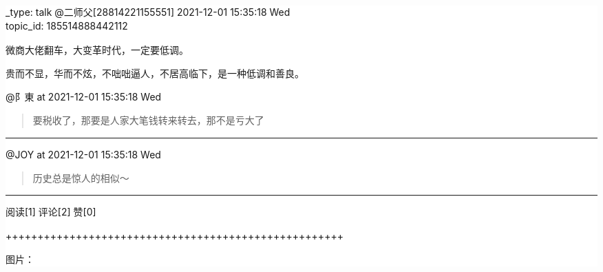 
_type: talk
@二师父[28814221155551]
2021-12-01 15:35:18 Wed  
topic_id: 185514888442112

微商大佬翻车，大变革时代，一定要低调。

贵而不显，华而不炫，不咄咄逼人，不居高临下，是一种低调和善良。

@阝東 at 2021-12-01 15:35:18 Wed

> 要税收了，那要是人家大笔钱转来转去，那不是亏大了

----------

@JOY at 2021-12-01 15:35:18 Wed

> 历史总是惊人的相似～

----------



阅读[1]  评论[2]  赞[0] 

+++++++++++++++++++++++++++++++++++++++++++++++++++++

图片：